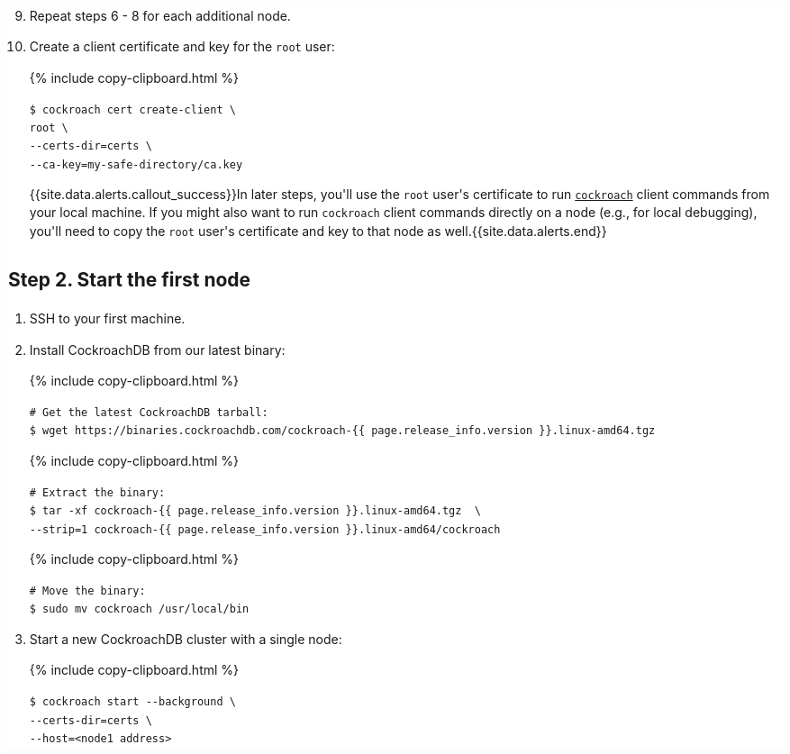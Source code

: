 9. Repeat steps 6 - 8 for each additional node.

10. Create a client certificate and key for the `root` user:

    {% include copy-clipboard.html %}
	~~~ shell
	$ cockroach cert create-client \
	root \
	--certs-dir=certs \
	--ca-key=my-safe-directory/ca.key
	~~~

    {{site.data.alerts.callout_success}}In later steps, you'll use the <code>root</code> user's certificate to run <a href="cockroach-commands.html"><code>cockroach</code></a> client commands from your local machine. If you might also want to run <code>cockroach</code> client commands directly on a node (e.g., for local debugging), you'll need to copy the <code>root</code> user's certificate and key to that node as well.{{site.data.alerts.end}}

## Step 2. Start the first node

1. SSH to your first machine.

2. Install CockroachDB from our latest binary:

    {% include copy-clipboard.html %}
	~~~ shell
	# Get the latest CockroachDB tarball:
	$ wget https://binaries.cockroachdb.com/cockroach-{{ page.release_info.version }}.linux-amd64.tgz
	~~~

	{% include copy-clipboard.html %}
	~~~ shell
	# Extract the binary:
	$ tar -xf cockroach-{{ page.release_info.version }}.linux-amd64.tgz  \
	--strip=1 cockroach-{{ page.release_info.version }}.linux-amd64/cockroach
	~~~

	{% include copy-clipboard.html %}
	~~~ shell
	# Move the binary:
	$ sudo mv cockroach /usr/local/bin
	~~~

3. Start a new CockroachDB cluster with a single node:

    {% include copy-clipboard.html %}
	~~~ shell
	$ cockroach start --background \
	--certs-dir=certs \
	--host=<node1 address>
	~~~
